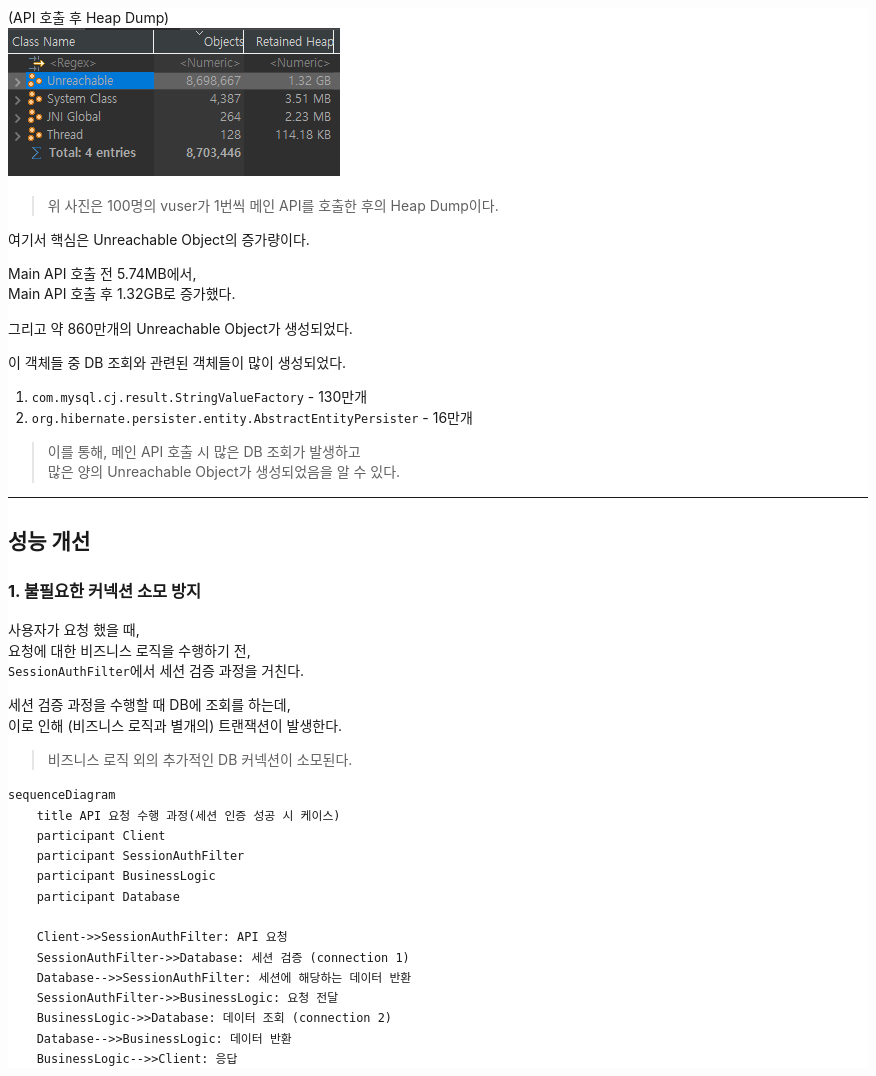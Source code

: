 (API 호출 후 Heap Dump)  
![img.png](../img/iap_1.png)

> 위 사진은 100명의 vuser가 1번씩 메인 API를 호출한 후의 Heap Dump이다.

여기서 핵심은 Unreachable Object의 증가량이다.

Main API 호출 전 5.74MB에서,  
Main API 호출 후 1.32GB로 증가했다.

그리고 약 860만개의 Unreachable Object가 생성되었다.

이 객체들 중 DB 조회와 관련된 객체들이 많이 생성되었다.
1. `com.mysql.cj.result.StringValueFactory` - 130만개
2. `org.hibernate.persister.entity.AbstractEntityPersister` - 16만개

> 이를 통해, 메인 API 호출 시 많은 DB 조회가 발생하고  
> 많은 양의 Unreachable Object가 생성되었음을 알 수 있다.

---

## 성능 개선

### 1. 불필요한 커넥션 소모 방지

사용자가 요청 했을 때,  
요청에 대한 비즈니스 로직을 수행하기 전,  
`SessionAuthFilter`에서 세션 검증 과정을 거친다.

세션 검증 과정을 수행할 때 DB에 조회를 하는데,  
이로 인해 (비즈니스 로직과 별개의) 트랜잭션이 발생한다.  

> 비즈니스 로직 외의 추가적인 DB 커넥션이 소모된다.

```mermaid
sequenceDiagram
    title API 요청 수행 과정(세션 인증 성공 시 케이스)
    participant Client
    participant SessionAuthFilter
    participant BusinessLogic
    participant Database
        
    Client->>SessionAuthFilter: API 요청
    SessionAuthFilter->>Database: 세션 검증 (connection 1)
    Database-->>SessionAuthFilter: 세션에 해당하는 데이터 반환
    SessionAuthFilter->>BusinessLogic: 요청 전달
    BusinessLogic->>Database: 데이터 조회 (connection 2)
    Database-->>BusinessLogic: 데이터 반환
    BusinessLogic-->>Client: 응답
```
